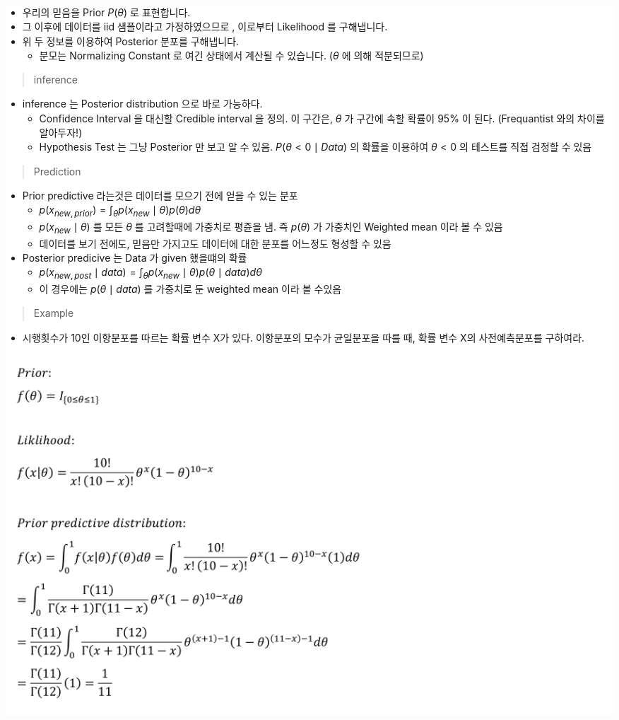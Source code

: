 - 우리의 믿음을 Prior $P(\theta)$ 로 표현합니다. 
- 그 이후에 데이터를 iid 샘플이라고 가정하였으므로 , 이로부터 Likelihood 를 구해냅니다. 
- 위 두 정보를 이용하여 Posterior 분포를 구해냅니다.
  - 분모는 Normalizing Constant 로 여긴 상태에서 계산될 수 있습니다. ($\theta$ 에 의해 적분되므로)

> inference

- inference 는 Posterior distribution 으로 바로 가능하다. 
  - Confidence Interval 을 대신할 Credible interval 을 정의. 이 구간은, $\theta$ 가 구간에 속할 확률이 95% 이 된다. (Frequantist 와의 차이를 알아두자!)
  - Hypothesis Test 는 그냥 Posterior 만 보고 알 수 있음. $P(\theta<0 \mid Data)$ 의 확률을 이용하여 $\theta<0$ 의 테스트를 직접 검정할 수 있음

> Prediction

- Prior predictive 라는것은 데이터를 모으기 전에 얻을 수 있는 분포 
  -  $p(x_{new,prior})= \int_\theta p(x_{new}\mid \theta)p(\theta)d\theta$ 
  - $p(x_{new}\mid \theta)$ 를 모든 $\theta$ 를 고려할때에 가중치로 평쥰을 냄. 즉 $p(\theta)$ 가 가중치인 Weighted mean 이라 볼 수 있음
  - 데이터를 보기 전에도, 믿음만 가지고도 데이터에 대한 분포를 어느정도 형성할 수 있음
- Posterior predicive 는 Data 가 given 했을떄의 확률
  - $p(x_{new,post}\mid data) = \int_\theta p(x_{new}\mid \theta)p(\theta \mid data)d\theta$
  - 이 경우에는 $p(\theta\mid data)$ 를 가중치로 둔 weighted mean 이라 볼 수있음

> Example 

- 시행횟수가 10인 이항분포를 따르는 확률 변수 X가 있다. 이항분포의 모수가 균일분포을 따를 때, 확률 변수 X의 사전예측분포를 구하여라.

![png](/assets/images/Stat/66_1.png)
